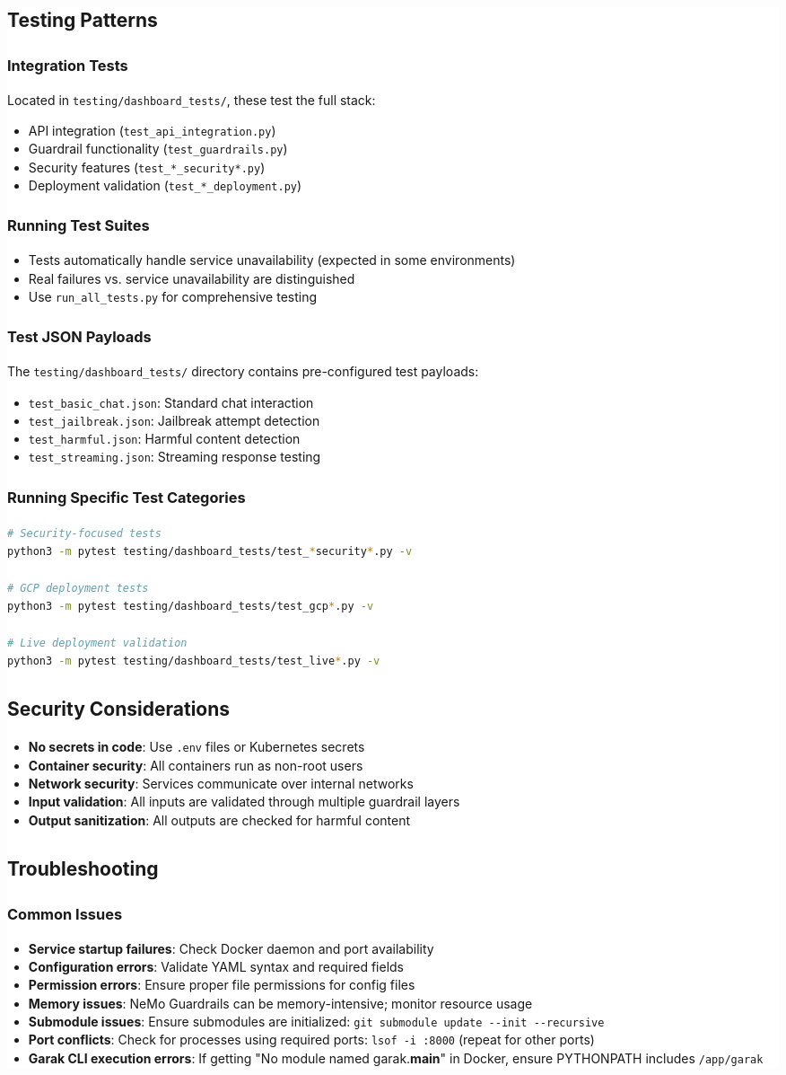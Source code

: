 ## Testing Patterns

### Integration Tests
Located in `testing/dashboard_tests/`, these test the full stack:
- API integration (`test_api_integration.py`)
- Guardrail functionality (`test_guardrails.py`)
- Security features (`test_*_security*.py`)
- Deployment validation (`test_*_deployment.py`)

### Running Test Suites
- Tests automatically handle service unavailability (expected in some environments)
- Real failures vs. service unavailability are distinguished
- Use `run_all_tests.py` for comprehensive testing

### Test JSON Payloads
The `testing/dashboard_tests/` directory contains pre-configured test payloads:
- `test_basic_chat.json`: Standard chat interaction
- `test_jailbreak.json`: Jailbreak attempt detection
- `test_harmful.json`: Harmful content detection
- `test_streaming.json`: Streaming response testing

### Running Specific Test Categories
```bash
# Security-focused tests
python3 -m pytest testing/dashboard_tests/test_*security*.py -v

# GCP deployment tests
python3 -m pytest testing/dashboard_tests/test_gcp*.py -v

# Live deployment validation
python3 -m pytest testing/dashboard_tests/test_live*.py -v
```

## Security Considerations

- **No secrets in code**: Use `.env` files or Kubernetes secrets
- **Container security**: All containers run as non-root users
- **Network security**: Services communicate over internal networks
- **Input validation**: All inputs are validated through multiple guardrail layers
- **Output sanitization**: All outputs are checked for harmful content

## Troubleshooting

### Common Issues
- **Service startup failures**: Check Docker daemon and port availability
- **Configuration errors**: Validate YAML syntax and required fields
- **Permission errors**: Ensure proper file permissions for config files
- **Memory issues**: NeMo Guardrails can be memory-intensive; monitor resource usage
- **Submodule issues**: Ensure submodules are initialized: `git submodule update --init --recursive`
- **Port conflicts**: Check for processes using required ports: `lsof -i :8000` (repeat for other ports)
- **Garak CLI execution errors**: If getting "No module named garak.__main__" in Docker, ensure PYTHONPATH includes `/app/garak`
